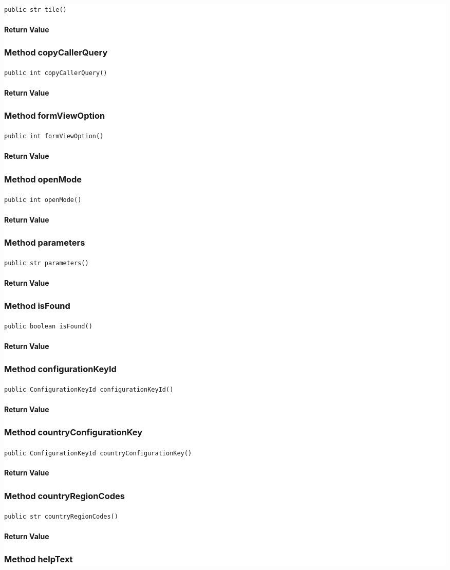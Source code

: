     public str tile()

#### Return Value

### Method copyCallerQuery

    public int copyCallerQuery()

#### Return Value

### Method formViewOption

    public int formViewOption()

#### Return Value

### Method openMode

    public int openMode()

#### Return Value

### Method parameters

    public str parameters()

#### Return Value

### Method isFound

    public boolean isFound()

#### Return Value

### Method configurationKeyId

    public ConfigurationKeyId configurationKeyId()

#### Return Value

### Method countryConfigurationKey

    public ConfigurationKeyId countryConfigurationKey()

#### Return Value

### Method countryRegionCodes

    public str countryRegionCodes()

#### Return Value

### Method helpText
